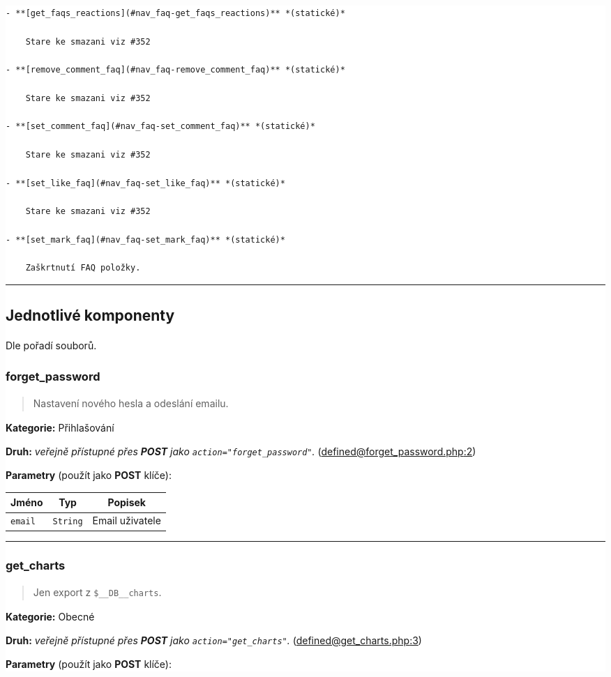     - **[get_faqs_reactions](#nav_faq-get_faqs_reactions)** *(statické)*

        Stare ke smazani viz #352

    - **[remove_comment_faq](#nav_faq-remove_comment_faq)** *(statické)*

        Stare ke smazani viz #352

    - **[set_comment_faq](#nav_faq-set_comment_faq)** *(statické)*

        Stare ke smazani viz #352

    - **[set_like_faq](#nav_faq-set_like_faq)** *(statické)*

        Stare ke smazani viz #352

    - **[set_mark_faq](#nav_faq-set_mark_faq)** *(statické)*

        Zaškrtnutí FAQ položky.



___

## Jednotlivé komponenty

Dle pořadí souborů.

### **forget_password** <a name="nav_přihlašování-forget_password"></a>
> Nastavení nového hesla a odeslání emailu.

**Kategorie:**
 Přihlašování

**Druh:**
 *veřejně přístupné přes **POST** jako `action="forget_password"`.* ([defined@forget_password.php:2](../../web/api/forget_password.php#L2))
  
**Parametry** (použít jako **POST** klíče):

|  Jméno  |   Typ   | Popisek |
| ------- | ------- | ------- |
| `email` | `String` | Email uživatele |   
 
___

### **get_charts** <a name="nav_obecné-get_charts"></a>
> Jen export z `$__DB__charts`.

**Kategorie:**
 Obecné

**Druh:**
 *veřejně přístupné přes **POST** jako `action="get_charts"`.* ([defined@get_charts.php:3](../../web/api/get_charts.php#L3))
  
**Parametry** (použít jako **POST** klíče):

